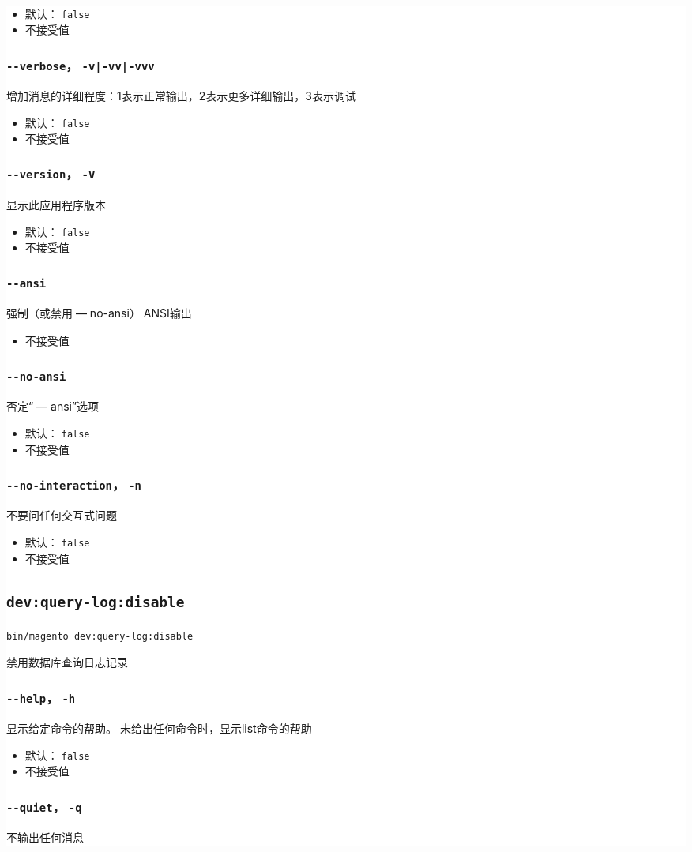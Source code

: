 - 默认： `false`
- 不接受值

### `--verbose`， `-v|-vv|-vvv`

增加消息的详细程度：1表示正常输出，2表示更多详细输出，3表示调试

- 默认： `false`
- 不接受值

### `--version`， `-V`

显示此应用程序版本

- 默认： `false`
- 不接受值

### `--ansi`

强制（或禁用 — no-ansi） ANSI输出

- 不接受值

### `--no-ansi`

否定“ — ansi”选项

- 默认： `false`
- 不接受值

### `--no-interaction`， `-n`

不要问任何交互式问题

- 默认： `false`
- 不接受值


## `dev:query-log:disable`

```bash
bin/magento dev:query-log:disable
```

禁用数据库查询日志记录


### `--help`， `-h`

显示给定命令的帮助。 未给出任何命令时，显示list命令的帮助

- 默认： `false`
- 不接受值

### `--quiet`， `-q`

不输出任何消息
